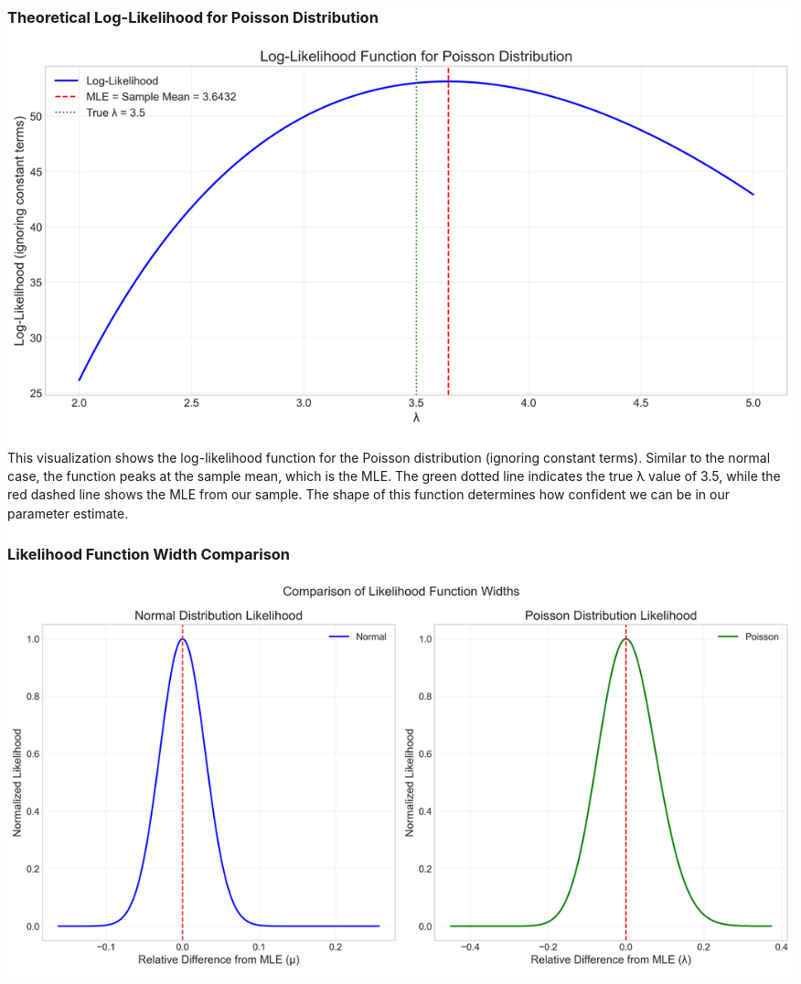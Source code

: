 ### Theoretical Log-Likelihood for Poisson Distribution
![Poisson MLE Theoretical](../Images/L2_4_Quiz_21/poisson_mle_theoretical.png)

This visualization shows the log-likelihood function for the Poisson distribution (ignoring constant terms). Similar to the normal case, the function peaks at the sample mean, which is the MLE. The green dotted line indicates the true λ value of 3.5, while the red dashed line shows the MLE from our sample. The shape of this function determines how confident we can be in our parameter estimate.

### Likelihood Function Width Comparison
![Likelihood Width Comparison](../Images/L2_4_Quiz_21/likelihood_width_comparison.png)
